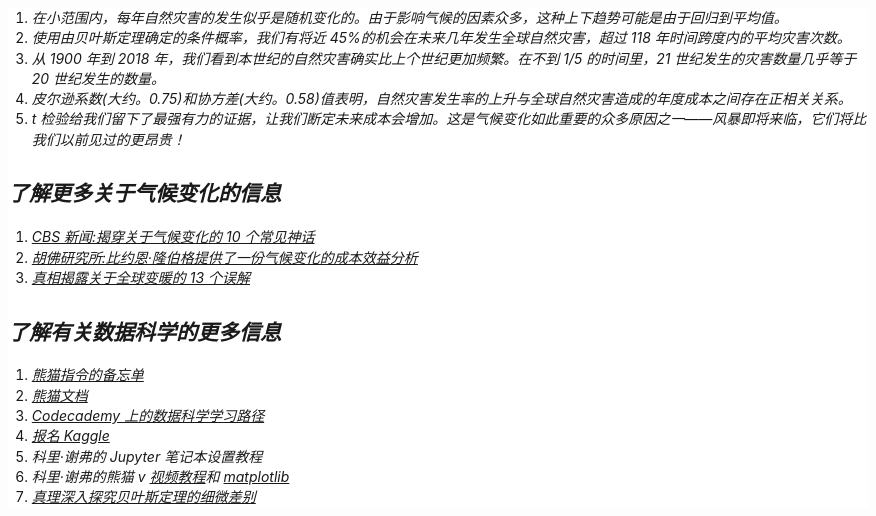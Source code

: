 1.  *在小范围内，每年自然灾害的发生似乎是随机变化的。由于影响气候的因素众多，这种上下趋势可能是由于回归到平均值。*
2.  *使用由贝叶斯定理确定的条件概率，我们有将近 45%的机会在未来几年发生全球自然灾害，超过 118 年时间跨度内的平均灾害次数。*
3.  *从 1900 年到 2018 年，我们看到本世纪的自然灾害确实比上个世纪更加频繁。在不到 1/5 的时间里，21 世纪发生的灾害数量几乎等于 20 世纪发生的数量。*
4.  *皮尔逊系数(大约。0.75)和协方差(大约。0.58)值表明，自然灾害发生率的上升与全球自然灾害造成的年度成本之间存在正相关关系。*
5.  *t 检验给我们留下了最强有力的证据，让我们断定未来成本会增加。这是气候变化如此重要的众多原因之一——风暴即将来临，它们将比我们以前见过的更昂贵！*

## *了解更多关于气候变化的信息*

1.  *[CBS 新闻:揭穿关于气候变化的 10 个常见神话](https://www.cbsnews.com/news/climate-change-myths-what-science-really-says/)*
2.  *[胡佛研究所:比约恩·隆伯格提供了一份气候变化的成本效益分析](https://youtu.be/5QyXduteiWE)*
3.  *[真相揭露关于全球变暖的 13 个误解](https://youtu.be/OWXoRSIxyIU)*

## *了解有关数据科学的更多信息*

1.  *[熊猫指令的备忘单](https://pandas.pydata.org/Pandas_Cheat_Sheet.pdf)*
2.  *[熊猫文档](https://pandas.pydata.org/pandas-docs/stable/)*
3.  *[Codecademy 上的数据科学学习路径](https://www.codecademy.com/learn/paths/data-science)*
4.  *[报名 Kaggle](https://www.kaggle.com)*
5.  *科里·谢弗的 Jupyter 笔记本设置教程*
6.  *科里·谢弗的熊猫 v [视频教程](https://www.youtube.com/playlist?list=PL-osiE80TeTsWmV9i9c58mdDCSskIFdDS)和 [matplotlib](https://www.youtube.com/playlist?list=PL-osiE80TeTvipOqomVEeZ1HRrcEvtZB_)*
7.  *[真理深入探究贝叶斯定理的细微差别](https://youtu.be/R13BD8qKeTg)*